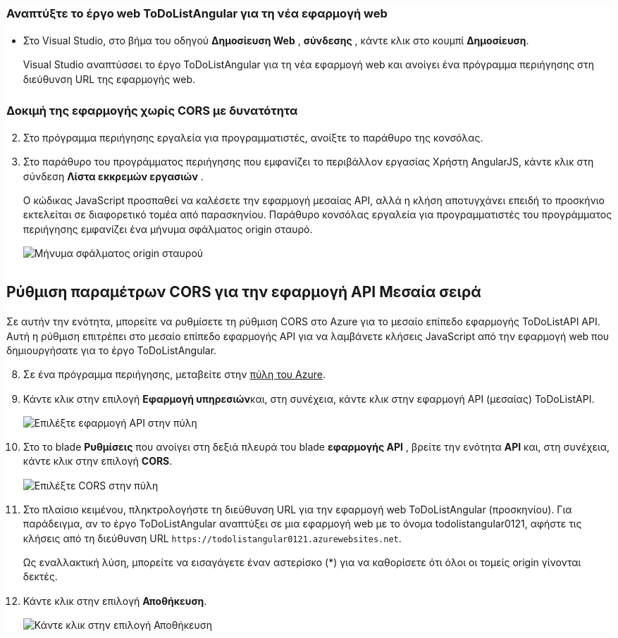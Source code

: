 ### <a name="deploy-the-todolistangular-web-project-to-the-new-web-app"></a>Αναπτύξτε το έργο web ToDoListAngular για τη νέα εφαρμογή web

*  Στο Visual Studio, στο βήμα του οδηγού **Δημοσίευση Web** , **σύνδεσης** , κάντε κλικ στο κουμπί **Δημοσίευση**.

    Visual Studio αναπτύσσει το έργο ToDoListAngular για τη νέα εφαρμογή web και ανοίγει ένα πρόγραμμα περιήγησης στη διεύθυνση URL της εφαρμογής web. 

### <a name="test-the-application-without-cors-enabled"></a>Δοκιμή της εφαρμογής χωρίς CORS με δυνατότητα 

2. Στο πρόγραμμα περιήγησης εργαλεία για προγραμματιστές, ανοίξτε το παράθυρο της κονσόλας.

3. Στο παράθυρο του προγράμματος περιήγησης που εμφανίζει το περιβάλλον εργασίας Χρήστη AngularJS, κάντε κλικ στη σύνδεση **Λίστα εκκρεμών εργασιών** .

    Ο κώδικας JavaScript προσπαθεί να καλέσετε την εφαρμογή μεσαίας API, αλλά η κλήση αποτυγχάνει επειδή το προσκήνιο εκτελείται σε διαφορετικό τομέα από παρασκηνίου. Παράθυρο κονσόλας εργαλεία για προγραμματιστές του προγράμματος περιήγησης εμφανίζει ένα μήνυμα σφάλματος origin σταυρό.

    ![Μήνυμα σφάλματος origin σταυρού](./media/app-service-api-cors-consume-javascript/consoleaccessdenied.png)

## <a name="configure-cors-for-the-middle-tier-api-app"></a>Ρύθμιση παραμέτρων CORS για την εφαρμογή API Μεσαία σειρά

Σε αυτήν την ενότητα, μπορείτε να ρυθμίσετε τη ρύθμιση CORS στο Azure για το μεσαίο επίπεδο εφαρμογής ToDoListAPI API. Αυτή η ρύθμιση επιτρέπει στο μεσαίο επίπεδο εφαρμογής API για να λαμβάνετε κλήσεις JavaScript από την εφαρμογή web που δημιουργήσατε για το έργο ToDoListAngular.

8. Σε ένα πρόγραμμα περιήγησης, μεταβείτε στην [πύλη του Azure](https://portal.azure.com/).

2. Κάντε κλικ στην επιλογή **Εφαρμογή υπηρεσιών**και, στη συνέχεια, κάντε κλικ στην εφαρμογή API (μεσαίας) ToDoListAPI.

    ![Επιλέξτε εφαρμογή API στην πύλη](./media/app-service-api-cors-consume-javascript/browseapiapps.png)

10. Στο το blade **Ρυθμίσεις** που ανοίγει στη δεξιά πλευρά του blade **εφαρμογής API** , βρείτε την ενότητα **API** και, στη συνέχεια, κάντε κλικ στην επιλογή **CORS**.

    ![Επιλέξτε CORS στην πύλη](./media/app-service-api-cors-consume-javascript/clicksettings.png)

12. Στο πλαίσιο κειμένου, πληκτρολογήστε τη διεύθυνση URL για την εφαρμογή web ToDoListAngular (προσκηνίου). Για παράδειγμα, αν το έργο ToDoListAngular αναπτύξει σε μια εφαρμογή web με το όνομα todolistangular0121, αφήστε τις κλήσεις από τη διεύθυνση URL `https://todolistangular0121.azurewebsites.net`.

    Ως εναλλακτική λύση, μπορείτε να εισαγάγετε έναν αστερίσκο (*) για να καθορίσετε ότι όλοι οι τομείς origin γίνονται δεκτές.

13. Κάντε κλικ στην επιλογή **Αποθήκευση**.

    ![Κάντε κλικ στην επιλογή Αποθήκευση](./media/app-service-api-cors-consume-javascript/corsinportal.png)
